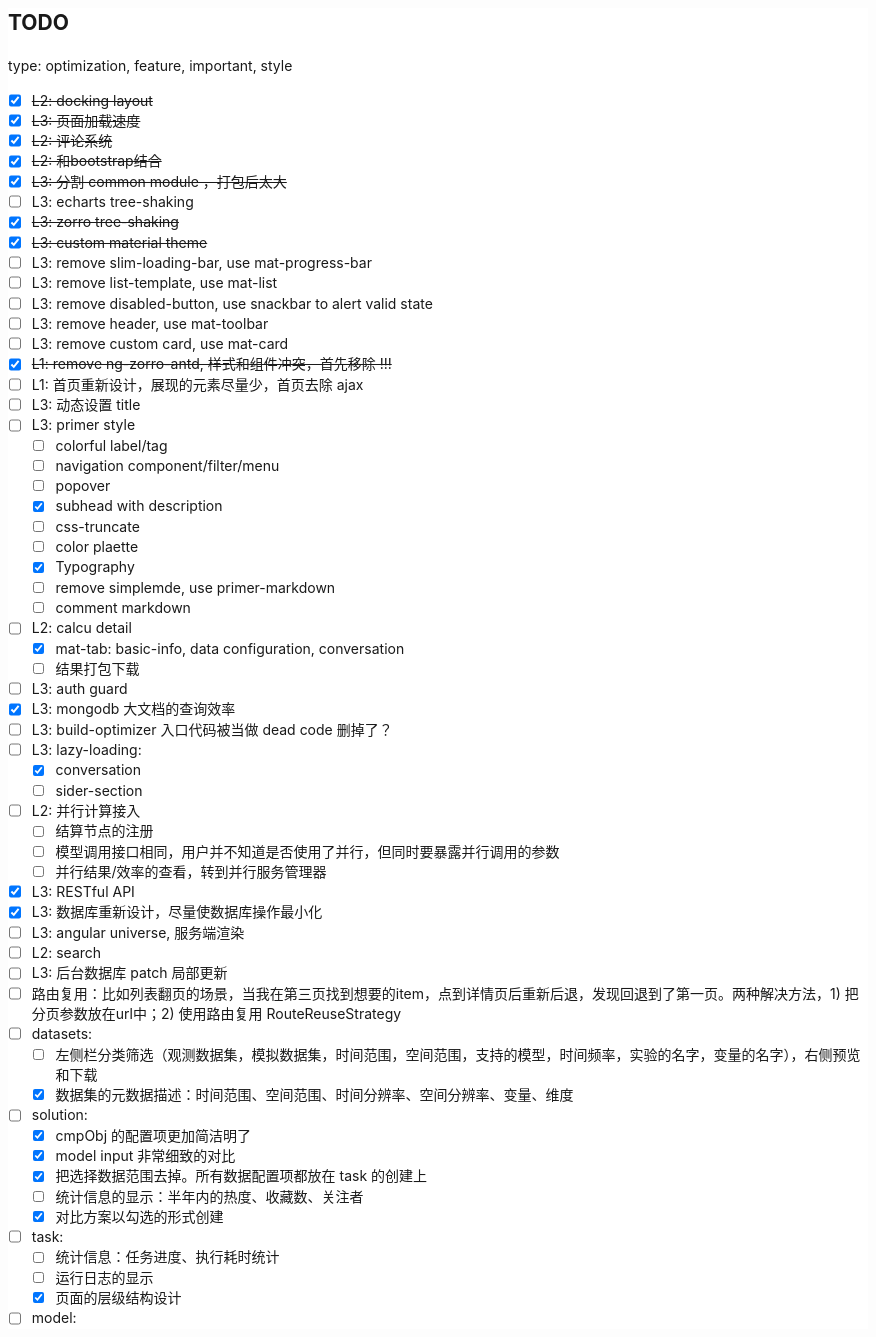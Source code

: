 ## TODO
type: optimization, feature, important, style
- [x] ~~L2: docking layout~~
- [x] ~~L3: 页面加载速度~~
- [x] ~~L2: 评论系统~~
- [x] ~~L2: 和bootstrap结合~~
- [x] ~~L3: 分割 common module ，打包后太大~~
- [ ] L3: echarts tree-shaking
- [x] ~~L3: zorro tree-shaking~~
- [x] ~~L3: custom material theme~~
- [ ] L3: remove slim-loading-bar, use mat-progress-bar
- [ ] L3: remove list-template, use mat-list
- [ ] L3: remove disabled-button, use snackbar to alert valid state
- [ ] L3: remove header, use mat-toolbar
- [ ] L3: remove custom card, use mat-card
- [x] ~~L1: remove ng-zorro-antd, 样式和组件冲突，首先移除 !!!~~
- [ ] L1: 首页重新设计，展现的元素尽量少，首页去除 ajax
- [ ] L3: 动态设置 title
- [ ] L3: primer style
    - [ ] colorful label/tag
    - [ ] navigation component/filter/menu
    - [ ] popover
    - [x] subhead with description
    - [ ] css-truncate
    - [ ] color plaette
    - [x] Typography
    - [ ] remove simplemde, use primer-markdown
    - [ ] comment markdown
- [ ] L2: calcu detail
    - [x] mat-tab: basic-info, data configuration, conversation
    - [ ] 结果打包下载
- [ ] L3: auth guard
- [x] L3: mongodb 大文档的查询效率
- [ ] L3: build-optimizer 入口代码被当做 dead code 删掉了？
- [ ] L3: lazy-loading:
    - [x] conversation
    - [ ] sider-section
- [ ] L2: 并行计算接入
    - [ ] 结算节点的注册
    - [ ] 模型调用接口相同，用户并不知道是否使用了并行，但同时要暴露并行调用的参数
    - [ ] 并行结果/效率的查看，转到并行服务管理器
- [x] L3: RESTful API
- [x] L3: 数据库重新设计，尽量使数据库操作最小化
- [ ] L3: angular universe, 服务端渲染
- [ ] L2: search
- [ ] L3: 后台数据库 patch 局部更新
- [ ] 路由复用：比如列表翻页的场景，当我在第三页找到想要的item，点到详情页后重新后退，发现回退到了第一页。两种解决方法，1) 把分页参数放在url中；2) 使用路由复用 RouteReuseStrategy
- [ ] datasets: 
    - [ ] 左侧栏分类筛选（观测数据集，模拟数据集，时间范围，空间范围，支持的模型，时间频率，实验的名字，变量的名字），右侧预览和下载
    - [x] 数据集的元数据描述：时间范围、空间范围、时间分辨率、空间分辨率、变量、维度
- [ ] solution: 
    - [x] cmpObj 的配置项更加简洁明了
    - [x] model input 非常细致的对比
    - [x] 把选择数据范围去掉。所有数据配置项都放在 task 的创建上
    - [ ] 统计信息的显示：半年内的热度、收藏数、关注者
    - [x] 对比方案以勾选的形式创建
- [ ] task: 
    - [ ] 统计信息：任务进度、执行耗时统计
    - [ ] 运行日志的显示
    - [x] 页面的层级结构设计
- [ ] model: